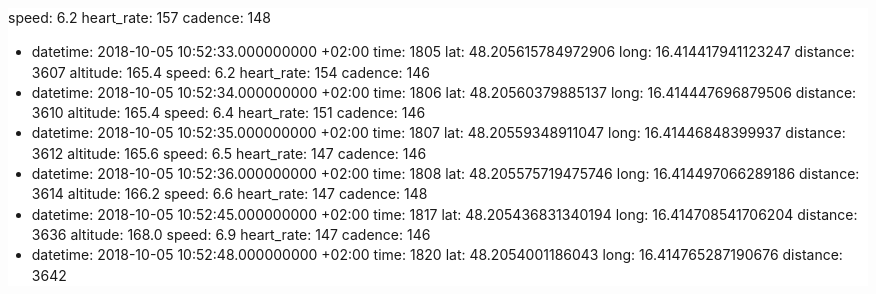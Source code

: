   speed: 6.2
  heart_rate: 157
  cadence: 148
- datetime: 2018-10-05 10:52:33.000000000 +02:00
  time: 1805
  lat: 48.205615784972906
  long: 16.414417941123247
  distance: 3607
  altitude: 165.4
  speed: 6.2
  heart_rate: 154
  cadence: 146
- datetime: 2018-10-05 10:52:34.000000000 +02:00
  time: 1806
  lat: 48.20560379885137
  long: 16.414447696879506
  distance: 3610
  altitude: 165.4
  speed: 6.4
  heart_rate: 151
  cadence: 146
- datetime: 2018-10-05 10:52:35.000000000 +02:00
  time: 1807
  lat: 48.20559348911047
  long: 16.41446848399937
  distance: 3612
  altitude: 165.6
  speed: 6.5
  heart_rate: 147
  cadence: 146
- datetime: 2018-10-05 10:52:36.000000000 +02:00
  time: 1808
  lat: 48.205575719475746
  long: 16.414497066289186
  distance: 3614
  altitude: 166.2
  speed: 6.6
  heart_rate: 147
  cadence: 148
- datetime: 2018-10-05 10:52:45.000000000 +02:00
  time: 1817
  lat: 48.205436831340194
  long: 16.414708541706204
  distance: 3636
  altitude: 168.0
  speed: 6.9
  heart_rate: 147
  cadence: 146
- datetime: 2018-10-05 10:52:48.000000000 +02:00
  time: 1820
  lat: 48.2054001186043
  long: 16.414765287190676
  distance: 3642
